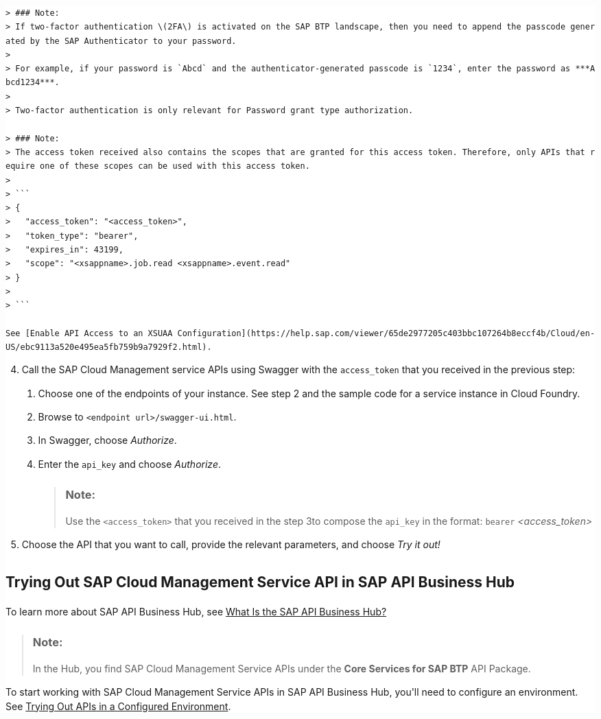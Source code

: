     > ### Note:  
    > If two-factor authentication \(2FA\) is activated on the SAP BTP landscape, then you need to append the passcode generated by the SAP Authenticator to your password.
    > 
    > For example, if your password is `Abcd` and the authenticator-generated passcode is `1234`, enter the password as ***Abcd1234***.
    > 
    > Two-factor authentication is only relevant for Password grant type authorization.

    > ### Note:  
    > The access token received also contains the scopes that are granted for this access token. Therefore, only APIs that require one of these scopes can be used with this access token.
    > 
    > ```
    > {
    >   "access_token": "<access_token>",
    >   "token_type": "bearer",
    >   "expires_in": 43199,
    >   "scope": "<xsappname>.job.read <xsappname>.event.read"
    > }
    > 
    > ```

    See [Enable API Access to an XSUAA Configuration](https://help.sap.com/viewer/65de2977205c403bbc107264b8eccf4b/Cloud/en-US/ebc9113a520e495ea5fb759b9a7929f2.html).

4.  Call the SAP Cloud Management service APIs using Swagger with the `access_token` that you received in the previous step:
    1.  Choose one of the endpoints of your instance. See step 2 and the sample code for a service instance in Cloud Foundry.
    2.  Browse to `<endpoint url>/swagger-ui.html`.
    3.  In Swagger, choose *Authorize*.
    4.  Enter the `api_key` and choose *Authorize*.

        > ### Note:  
        > Use the `<access_token>` that you received in the step 3to compose the `api_key` in the format: `bearer` *<access\_token\>*

5.  Choose the API that you want to call, provide the relevant parameters, and choose *Try it out!*



<a name="loio3670474a58c24ac2b082e76cbbd9dc19__section_bbm_fnw_tqb"/>

## Trying Out SAP Cloud Management Service API in SAP API Business Hub

To learn more about SAP API Business Hub, see [What Is the SAP API Business Hub?](https://help.sap.com/viewer/e56a6c50d31541ea826021dc8e721a53/Cloud/en-US/54871d308811444d8d84fbb3fb82cf4c.html)

> ### Note:  
> In the Hub, you find SAP Cloud Management Service APIs under the **Core Services for SAP BTP** API Package.

To start working with SAP Cloud Management Service APIs in SAP API Business Hub, you'll need to configure an environment. See [Trying Out APIs in a Configured Environment](https://help.sap.com/viewer/e56a6c50d31541ea826021dc8e721a53/Cloud/en-US/f7796baaef6a48e9867298827f5028ff.html).
